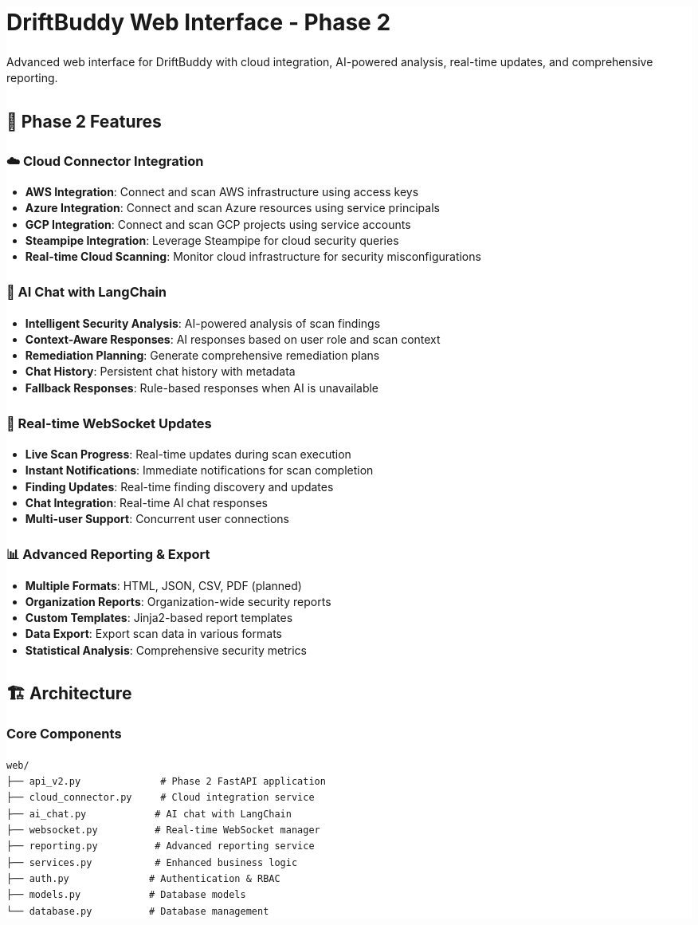 # DriftBuddy Web Interface - Phase 2

Advanced web interface for DriftBuddy with cloud integration, AI-powered analysis, real-time updates, and comprehensive reporting.

## 🚀 Phase 2 Features

### ☁️ Cloud Connector Integration
- **AWS Integration**: Connect and scan AWS infrastructure using access keys
- **Azure Integration**: Connect and scan Azure resources using service principals
- **GCP Integration**: Connect and scan GCP projects using service accounts
- **Steampipe Integration**: Leverage Steampipe for cloud security queries
- **Real-time Cloud Scanning**: Monitor cloud infrastructure for security misconfigurations

### 🤖 AI Chat with LangChain
- **Intelligent Security Analysis**: AI-powered analysis of scan findings
- **Context-Aware Responses**: AI responses based on user role and scan context
- **Remediation Planning**: Generate comprehensive remediation plans
- **Chat History**: Persistent chat history with metadata
- **Fallback Responses**: Rule-based responses when AI is unavailable

### 🔌 Real-time WebSocket Updates
- **Live Scan Progress**: Real-time updates during scan execution
- **Instant Notifications**: Immediate notifications for scan completion
- **Finding Updates**: Real-time finding discovery and updates
- **Chat Integration**: Real-time AI chat responses
- **Multi-user Support**: Concurrent user connections

### 📊 Advanced Reporting & Export
- **Multiple Formats**: HTML, JSON, CSV, PDF (planned)
- **Organization Reports**: Organization-wide security reports
- **Custom Templates**: Jinja2-based report templates
- **Data Export**: Export scan data in various formats
- **Statistical Analysis**: Comprehensive security metrics

## 🏗️ Architecture

### Core Components
```
web/
├── api_v2.py              # Phase 2 FastAPI application
├── cloud_connector.py     # Cloud integration service
├── ai_chat.py            # AI chat with LangChain
├── websocket.py          # Real-time WebSocket manager
├── reporting.py          # Advanced reporting service
├── services.py           # Enhanced business logic
├── auth.py              # Authentication & RBAC
├── models.py            # Database models
└── database.py          # Database management
```
